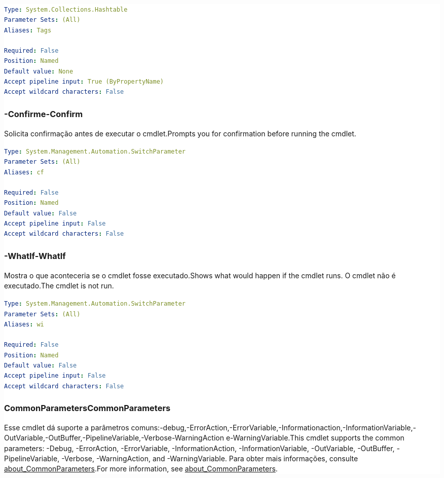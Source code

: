 ```yaml
Type: System.Collections.Hashtable
Parameter Sets: (All)
Aliases: Tags

Required: False
Position: Named
Default value: None
Accept pipeline input: True (ByPropertyName)
Accept wildcard characters: False
```

### <span data-ttu-id="77842-150">-Confirme</span><span class="sxs-lookup"><span data-stu-id="77842-150">-Confirm</span></span>
<span data-ttu-id="77842-151">Solicita confirmação antes de executar o cmdlet.</span><span class="sxs-lookup"><span data-stu-id="77842-151">Prompts you for confirmation before running the cmdlet.</span></span>

```yaml
Type: System.Management.Automation.SwitchParameter
Parameter Sets: (All)
Aliases: cf

Required: False
Position: Named
Default value: False
Accept pipeline input: False
Accept wildcard characters: False
```

### <span data-ttu-id="77842-152">-WhatIf</span><span class="sxs-lookup"><span data-stu-id="77842-152">-WhatIf</span></span>
<span data-ttu-id="77842-153">Mostra o que aconteceria se o cmdlet fosse executado.</span><span class="sxs-lookup"><span data-stu-id="77842-153">Shows what would happen if the cmdlet runs.</span></span>
<span data-ttu-id="77842-154">O cmdlet não é executado.</span><span class="sxs-lookup"><span data-stu-id="77842-154">The cmdlet is not run.</span></span>

```yaml
Type: System.Management.Automation.SwitchParameter
Parameter Sets: (All)
Aliases: wi

Required: False
Position: Named
Default value: False
Accept pipeline input: False
Accept wildcard characters: False
```

### <span data-ttu-id="77842-155">CommonParameters</span><span class="sxs-lookup"><span data-stu-id="77842-155">CommonParameters</span></span>
<span data-ttu-id="77842-156">Esse cmdlet dá suporte a parâmetros comuns:-debug,-ErrorAction,-ErrorVariable,-Informationaction,-InformationVariable,-OutVariable,-OutBuffer,-PipelineVariable,-Verbose-WarningAction e-WarningVariable.</span><span class="sxs-lookup"><span data-stu-id="77842-156">This cmdlet supports the common parameters: -Debug, -ErrorAction, -ErrorVariable, -InformationAction, -InformationVariable, -OutVariable, -OutBuffer, -PipelineVariable, -Verbose, -WarningAction, and -WarningVariable.</span></span> <span data-ttu-id="77842-157">Para obter mais informações, consulte [about_CommonParameters](http://go.microsoft.com/fwlink/?LinkID=113216).</span><span class="sxs-lookup"><span data-stu-id="77842-157">For more information, see [about_CommonParameters](http://go.microsoft.com/fwlink/?LinkID=113216).</span></span>
